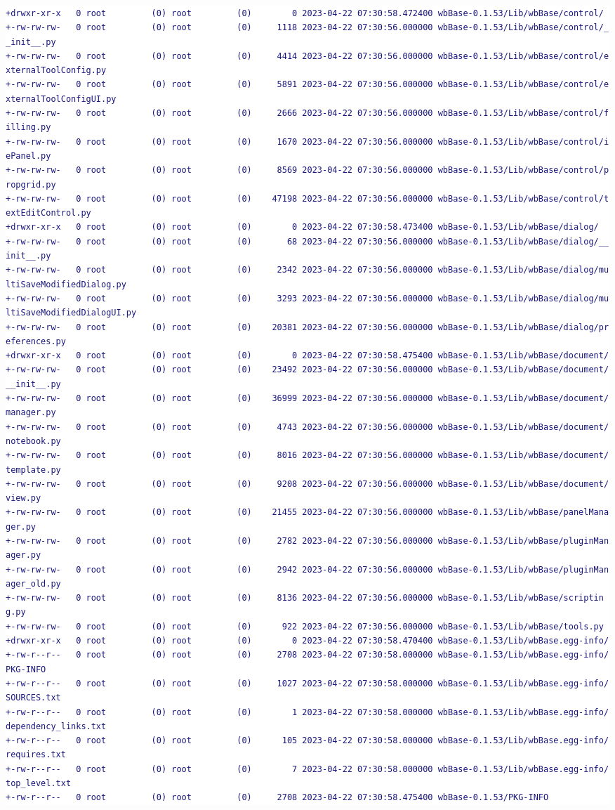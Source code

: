 ```diff
+drwxr-xr-x   0 root         (0) root         (0)        0 2023-04-22 07:30:58.472400 wbBase-0.1.53/Lib/wbBase/control/
+-rw-rw-rw-   0 root         (0) root         (0)     1118 2023-04-22 07:30:56.000000 wbBase-0.1.53/Lib/wbBase/control/__init__.py
+-rw-rw-rw-   0 root         (0) root         (0)     4414 2023-04-22 07:30:56.000000 wbBase-0.1.53/Lib/wbBase/control/externalToolConfig.py
+-rw-rw-rw-   0 root         (0) root         (0)     5891 2023-04-22 07:30:56.000000 wbBase-0.1.53/Lib/wbBase/control/externalToolConfigUI.py
+-rw-rw-rw-   0 root         (0) root         (0)     2666 2023-04-22 07:30:56.000000 wbBase-0.1.53/Lib/wbBase/control/filling.py
+-rw-rw-rw-   0 root         (0) root         (0)     1670 2023-04-22 07:30:56.000000 wbBase-0.1.53/Lib/wbBase/control/iePanel.py
+-rw-rw-rw-   0 root         (0) root         (0)     8569 2023-04-22 07:30:56.000000 wbBase-0.1.53/Lib/wbBase/control/propgrid.py
+-rw-rw-rw-   0 root         (0) root         (0)    47198 2023-04-22 07:30:56.000000 wbBase-0.1.53/Lib/wbBase/control/textEditControl.py
+drwxr-xr-x   0 root         (0) root         (0)        0 2023-04-22 07:30:58.473400 wbBase-0.1.53/Lib/wbBase/dialog/
+-rw-rw-rw-   0 root         (0) root         (0)       68 2023-04-22 07:30:56.000000 wbBase-0.1.53/Lib/wbBase/dialog/__init__.py
+-rw-rw-rw-   0 root         (0) root         (0)     2342 2023-04-22 07:30:56.000000 wbBase-0.1.53/Lib/wbBase/dialog/multiSaveModifiedDialog.py
+-rw-rw-rw-   0 root         (0) root         (0)     3293 2023-04-22 07:30:56.000000 wbBase-0.1.53/Lib/wbBase/dialog/multiSaveModifiedDialogUI.py
+-rw-rw-rw-   0 root         (0) root         (0)    20381 2023-04-22 07:30:56.000000 wbBase-0.1.53/Lib/wbBase/dialog/preferences.py
+drwxr-xr-x   0 root         (0) root         (0)        0 2023-04-22 07:30:58.475400 wbBase-0.1.53/Lib/wbBase/document/
+-rw-rw-rw-   0 root         (0) root         (0)    23492 2023-04-22 07:30:56.000000 wbBase-0.1.53/Lib/wbBase/document/__init__.py
+-rw-rw-rw-   0 root         (0) root         (0)    36999 2023-04-22 07:30:56.000000 wbBase-0.1.53/Lib/wbBase/document/manager.py
+-rw-rw-rw-   0 root         (0) root         (0)     4743 2023-04-22 07:30:56.000000 wbBase-0.1.53/Lib/wbBase/document/notebook.py
+-rw-rw-rw-   0 root         (0) root         (0)     8016 2023-04-22 07:30:56.000000 wbBase-0.1.53/Lib/wbBase/document/template.py
+-rw-rw-rw-   0 root         (0) root         (0)     9208 2023-04-22 07:30:56.000000 wbBase-0.1.53/Lib/wbBase/document/view.py
+-rw-rw-rw-   0 root         (0) root         (0)    21455 2023-04-22 07:30:56.000000 wbBase-0.1.53/Lib/wbBase/panelManager.py
+-rw-rw-rw-   0 root         (0) root         (0)     2782 2023-04-22 07:30:56.000000 wbBase-0.1.53/Lib/wbBase/pluginManager.py
+-rw-rw-rw-   0 root         (0) root         (0)     2942 2023-04-22 07:30:56.000000 wbBase-0.1.53/Lib/wbBase/pluginManager_old.py
+-rw-rw-rw-   0 root         (0) root         (0)     8136 2023-04-22 07:30:56.000000 wbBase-0.1.53/Lib/wbBase/scripting.py
+-rw-rw-rw-   0 root         (0) root         (0)      922 2023-04-22 07:30:56.000000 wbBase-0.1.53/Lib/wbBase/tools.py
+drwxr-xr-x   0 root         (0) root         (0)        0 2023-04-22 07:30:58.470400 wbBase-0.1.53/Lib/wbBase.egg-info/
+-rw-r--r--   0 root         (0) root         (0)     2708 2023-04-22 07:30:58.000000 wbBase-0.1.53/Lib/wbBase.egg-info/PKG-INFO
+-rw-r--r--   0 root         (0) root         (0)     1027 2023-04-22 07:30:58.000000 wbBase-0.1.53/Lib/wbBase.egg-info/SOURCES.txt
+-rw-r--r--   0 root         (0) root         (0)        1 2023-04-22 07:30:58.000000 wbBase-0.1.53/Lib/wbBase.egg-info/dependency_links.txt
+-rw-r--r--   0 root         (0) root         (0)      105 2023-04-22 07:30:58.000000 wbBase-0.1.53/Lib/wbBase.egg-info/requires.txt
+-rw-r--r--   0 root         (0) root         (0)        7 2023-04-22 07:30:58.000000 wbBase-0.1.53/Lib/wbBase.egg-info/top_level.txt
+-rw-r--r--   0 root         (0) root         (0)     2708 2023-04-22 07:30:58.475400 wbBase-0.1.53/PKG-INFO
```